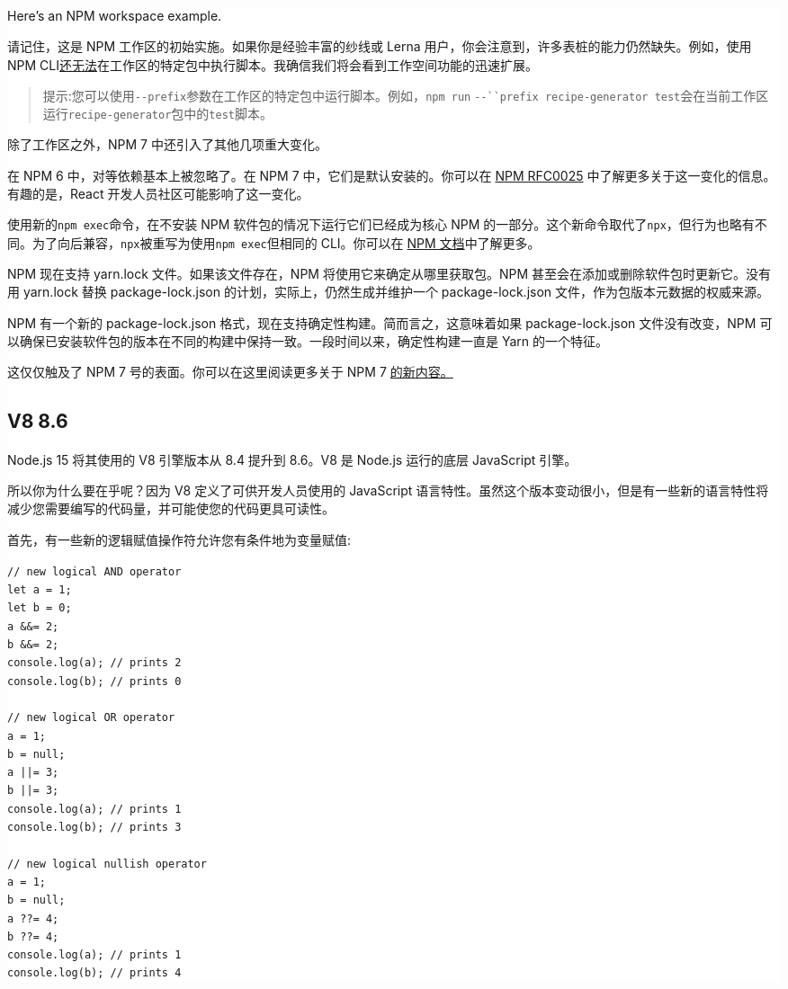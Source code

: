 Here’s an NPM workspace example.

请记住，这是 NPM 工作区的初始实施。如果你是经验丰富的纱线或 Lerna 用户，你会注意到，许多表桩的能力仍然缺失。例如，使用 NPM CLI[还无法](https://github.com/npm/npm-v7-blog/issues/5)在工作区的特定包中执行脚本。我确信我们将会看到工作空间功能的迅速扩展。

> 提示:您可以使用`--prefix`参数在工作区的特定包中运行脚本。例如，`npm run` `--``prefix recipe-generator test`会在当前工作区运行`recipe-generator`包中的`test`脚本。

除了工作区之外，NPM 7 中还引入了其他几项重大变化。

在 NPM 6 中，对等依赖基本上被忽略了。在 NPM 7 中，它们是默认安装的。你可以在 [NPM RFC0025](https://github.com/npm/rfcs/blob/latest/implemented/0025-install-peer-deps.md) 中了解更多关于这一变化的信息。有趣的是，React 开发人员社区可能影响了这一变化。

使用新的`npm exec`命令，在不安装 NPM 软件包的情况下运行它们已经成为核心 NPM 的一部分。这个新命令取代了`npx`，但行为也略有不同。为了向后兼容，`npx`被重写为使用`npm exec`但相同的 CLI。你可以在 [NPM 文档](https://docs.npmjs.com/cli/v7/commands/npm-exec)中了解更多。

NPM 现在支持 yarn.lock 文件。如果该文件存在，NPM 将使用它来确定从哪里获取包。NPM 甚至会在添加或删除软件包时更新它。没有用 yarn.lock 替换 package-lock.json 的计划，实际上，仍然生成并维护一个 package-lock.json 文件，作为包版本元数据的权威来源。

NPM 有一个新的 package-lock.json 格式，现在支持确定性构建。简而言之，这意味着如果 package-lock.json 文件没有改变，NPM 可以确保已安装软件包的版本在不同的构建中保持一致。一段时间以来，确定性构建一直是 Yarn 的一个特征。

这仅仅触及了 NPM 7 号的表面。你可以在这里阅读更多关于 NPM 7 [的新内容。](https://blog.npmjs.org/post/634067895980294144/release-v709)

## V8 8.6

Node.js 15 将其使用的 V8 引擎版本从 8.4 提升到 8.6。V8 是 Node.js 运行的底层 JavaScript 引擎。

所以你为什么要在乎呢？因为 V8 定义了可供开发人员使用的 JavaScript 语言特性。虽然这个版本变动很小，但是有一些新的语言特性将减少您需要编写的代码量，并可能使您的代码更具可读性。

首先，有一些新的逻辑赋值操作符允许您有条件地为变量赋值:

```
// new logical AND operator
let a = 1;
let b = 0;
a &&= 2;
b &&= 2;
console.log(a); // prints 2
console.log(b); // prints 0

// new logical OR operator
a = 1;
b = null;
a ||= 3;
b ||= 3;
console.log(a); // prints 1
console.log(b); // prints 3

// new logical nullish operator
a = 1;
b = null;
a ??= 4;
b ??= 4; 
console.log(a); // prints 1
console.log(b); // prints 4

```
